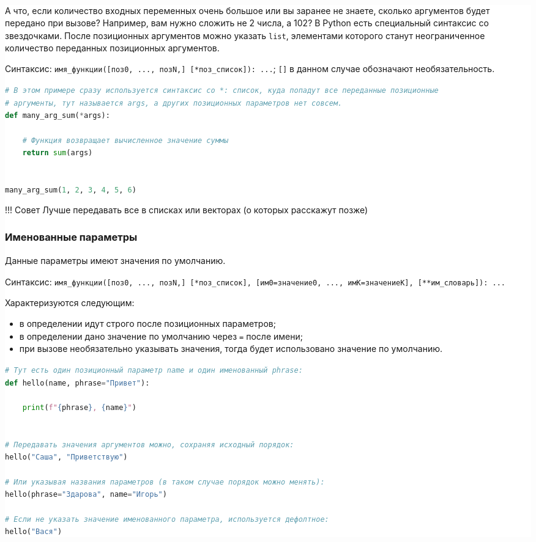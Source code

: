А что, если количество входных переменных очень большое или вы заранее не знаете, сколько аргументов будет передано при
вызове? Например, вам нужно сложить не 2 числа, а 102? В Python есть специальный синтаксис со звездочками. После
позиционных аргументов можно указать `list`, элементами которого станут неограниченное количество переданных позиционных
аргументов.

Синтаксис: `имя_функции([поз0, ..., позN,] [*поз_список]): ...`; `[]` в данном случае обозначают необязательность.

```python linenums="1"
# В этом примере сразу используется синтаксис со *: список, куда попадут все переданные позиционные
# аргументы, тут называется args, а других позиционных параметров нет совсем.
def many_arg_sum(*args):

    # Функция возвращает вычисленное значение суммы
    return sum(args)


many_arg_sum(1, 2, 3, 4, 5, 6)
```

!!! Совет
    Лучше передавать все в списках или векторах (о которых расскажут позже)

### Именованные параметры

Данные параметры имеют значения по умолчанию.  

Синтаксис: `имя_функции([поз0, ..., позN,] [*поз_список], [им0=значение0, ..., имK=значениеK], [**им_словарь]): ...`

Характеризуются следующим:

- в определении идут строго после позиционных параметров;
- в определении дано значение по умолчанию через `=` после имени;
- при вызове необязательно указывать значения, тогда будет использовано значение по умолчанию.

```python linenums="1"
# Тут есть один позиционный параметр name и один именованный phrase:
def hello(name, phrase="Привет"):

    print(f"{phrase}, {name}")


# Передавать значения аргументов можно, сохраняя исходный порядок:
hello("Саша", "Приветствую")

# Или указывая названия параметров (в таком случае порядок можно менять):
hello(phrase="Здарова", name="Игорь")

# Если не указать значение именованного параметра, используется дефолтное:
hello("Вася")
```

